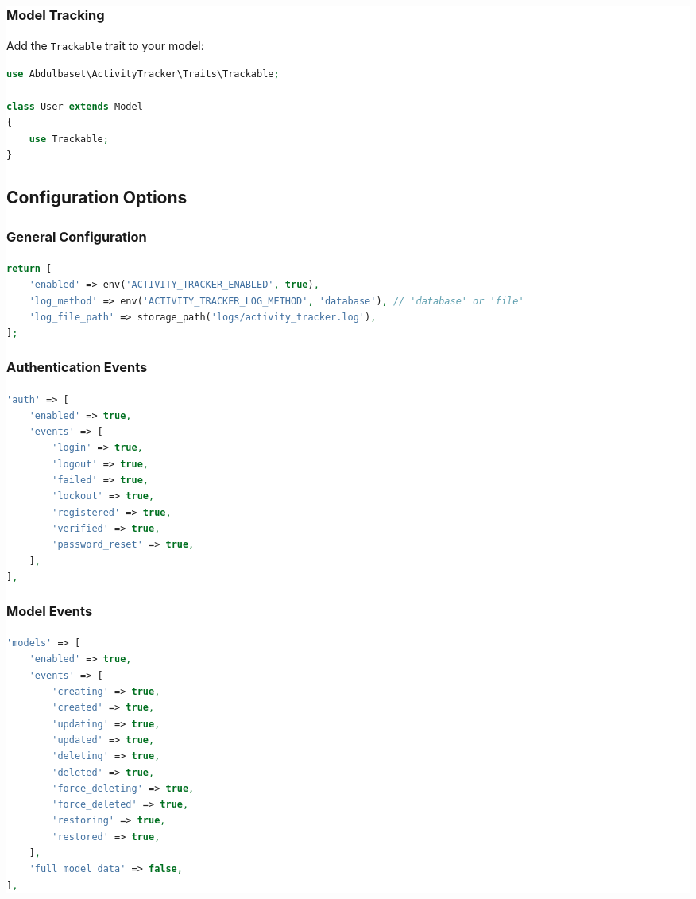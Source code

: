 ### Model Tracking

Add the `Trackable` trait to your model:

```php
use Abdulbaset\ActivityTracker\Traits\Trackable;

class User extends Model
{
    use Trackable;
}
```

## Configuration Options

### General Configuration

```php
return [
    'enabled' => env('ACTIVITY_TRACKER_ENABLED', true),
    'log_method' => env('ACTIVITY_TRACKER_LOG_METHOD', 'database'), // 'database' or 'file'
    'log_file_path' => storage_path('logs/activity_tracker.log'),
];
```

### Authentication Events

```php
'auth' => [
    'enabled' => true,
    'events' => [
        'login' => true,
        'logout' => true,
        'failed' => true,
        'lockout' => true,
        'registered' => true,
        'verified' => true,
        'password_reset' => true,
    ],
],
```

### Model Events

```php
'models' => [
    'enabled' => true,
    'events' => [
        'creating' => true,
        'created' => true,
        'updating' => true,
        'updated' => true,
        'deleting' => true,
        'deleted' => true,
        'force_deleting' => true,
        'force_deleted' => true,
        'restoring' => true,
        'restored' => true,
    ],
    'full_model_data' => false,
],
```
